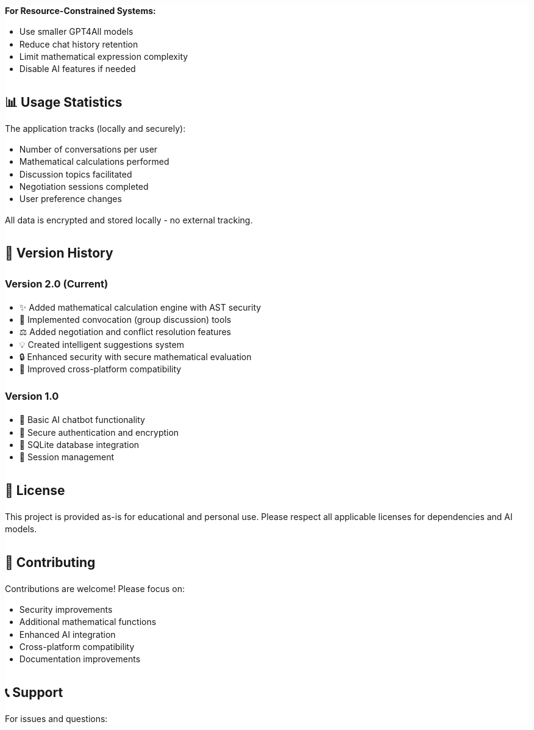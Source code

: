 **For Resource-Constrained Systems:**
- Use smaller GPT4All models
- Reduce chat history retention
- Limit mathematical expression complexity
- Disable AI features if needed

## 📊 Usage Statistics

The application tracks (locally and securely):
- Number of conversations per user
- Mathematical calculations performed
- Discussion topics facilitated
- Negotiation sessions completed
- User preference changes

All data is encrypted and stored locally - no external tracking.

## 🔄 Version History

### Version 2.0 (Current)
- ✨ Added mathematical calculation engine with AST security
- 🤝 Implemented convocation (group discussion) tools
- ⚖️ Added negotiation and conflict resolution features
- 💡 Created intelligent suggestions system
- 🔒 Enhanced security with secure mathematical evaluation
- 📱 Improved cross-platform compatibility

### Version 1.0
- 🤖 Basic AI chatbot functionality
- 🔐 Secure authentication and encryption
- 💾 SQLite database integration
- 🔑 Session management

## 📄 License

This project is provided as-is for educational and personal use. Please respect all applicable licenses for dependencies and AI models.

## 🤝 Contributing

Contributions are welcome! Please focus on:
- Security improvements
- Additional mathematical functions
- Enhanced AI integration
- Cross-platform compatibility
- Documentation improvements

## 📞 Support

For issues and questions:
